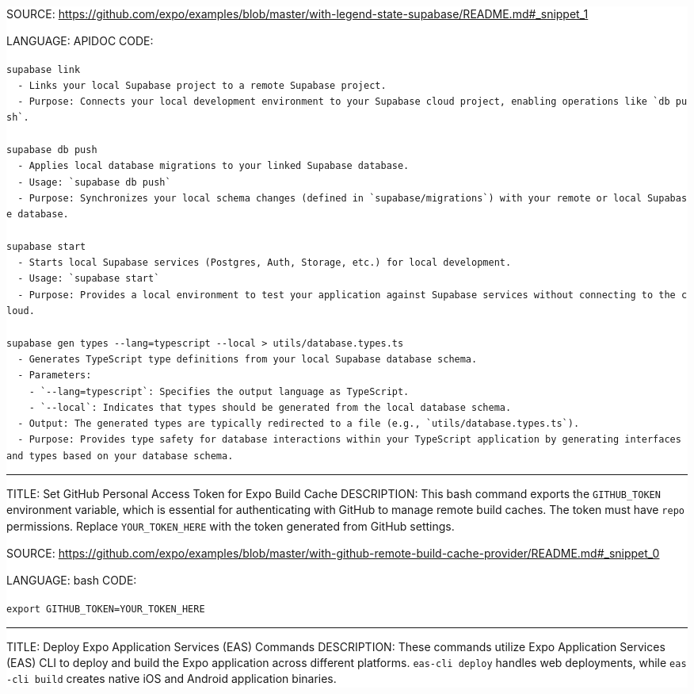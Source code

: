 SOURCE: https://github.com/expo/examples/blob/master/with-legend-state-supabase/README.md#_snippet_1

LANGUAGE: APIDOC
CODE:
```
supabase link
  - Links your local Supabase project to a remote Supabase project.
  - Purpose: Connects your local development environment to your Supabase cloud project, enabling operations like `db push`.

supabase db push
  - Applies local database migrations to your linked Supabase database.
  - Usage: `supabase db push`
  - Purpose: Synchronizes your local schema changes (defined in `supabase/migrations`) with your remote or local Supabase database.

supabase start
  - Starts local Supabase services (Postgres, Auth, Storage, etc.) for local development.
  - Usage: `supabase start`
  - Purpose: Provides a local environment to test your application against Supabase services without connecting to the cloud.

supabase gen types --lang=typescript --local > utils/database.types.ts
  - Generates TypeScript type definitions from your local Supabase database schema.
  - Parameters:
    - `--lang=typescript`: Specifies the output language as TypeScript.
    - `--local`: Indicates that types should be generated from the local database schema.
  - Output: The generated types are typically redirected to a file (e.g., `utils/database.types.ts`).
  - Purpose: Provides type safety for database interactions within your TypeScript application by generating interfaces and types based on your database schema.
```

----------------------------------------

TITLE: Set GitHub Personal Access Token for Expo Build Cache
DESCRIPTION: This bash command exports the `GITHUB_TOKEN` environment variable, which is essential for authenticating with GitHub to manage remote build caches. The token must have `repo` permissions. Replace `YOUR_TOKEN_HERE` with the token generated from GitHub settings.

SOURCE: https://github.com/expo/examples/blob/master/with-github-remote-build-cache-provider/README.md#_snippet_0

LANGUAGE: bash
CODE:
```
export GITHUB_TOKEN=YOUR_TOKEN_HERE
```

----------------------------------------

TITLE: Deploy Expo Application Services (EAS) Commands
DESCRIPTION: These commands utilize Expo Application Services (EAS) CLI to deploy and build the Expo application across different platforms. `eas-cli deploy` handles web deployments, while `eas-cli build` creates native iOS and Android application binaries.
